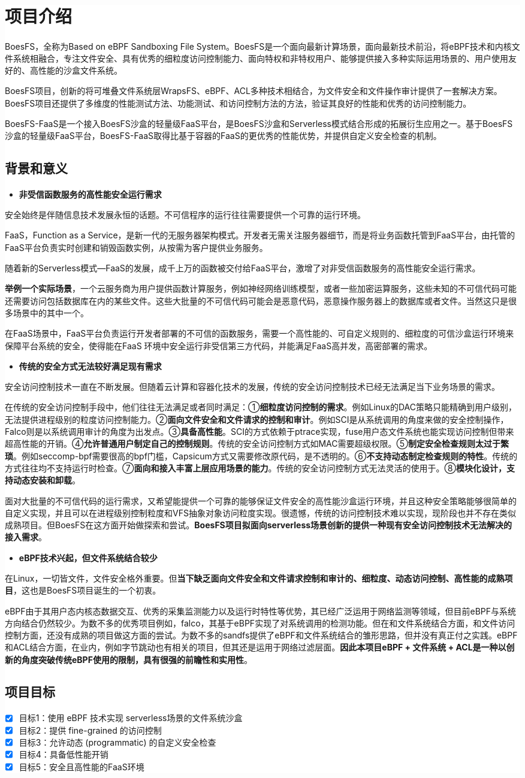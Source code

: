 # 项目介绍

BoesFS，全称为Based on eBPF Sandboxing File System。BoesFS是一个面向最新计算场景，面向最新技术前沿，将eBPF技术和内核文件系统相融合，专注文件安全、具有优秀的细粒度访问控制能力、面向特权和非特权用户、能够提供接入多种实际运用场景的、用户使用友好的、高性能的沙盒文件系统。

BoesFS项目，创新的将可堆叠文件系统层WrapsFS、eBPF、ACL多种技术相结合，为文件安全和文件操作审计提供了一套解决方案。BoesFS项目还提供了多维度的性能测试方法、功能测试、和访问控制方法的方法，验证其良好的性能和优秀的访问控制能力。

BoesFS-FaaS是一个接入BoesFS沙盒的轻量级FaaS平台，是BoesFS沙盒和Serverless模式结合形成的拓展衍生应用之一。基于BoesFS沙盒的轻量级FaaS平台，BoesFS-FaaS取得比基于容器的FaaS的更优秀的性能优势，并提供自定义安全检查的机制。

## 背景和意义

- **非受信函数服务的高性能安全运行需求**

安全始终是伴随信息技术发展永恒的话题。不可信程序的运行往往需要提供一个可靠的运行环境。

FaaS，Function as a Service，是新一代的无服务器架构模式。开发者无需关注服务器细节，而是将业务函数托管到FaaS平台，由托管的FaaS平台负责实时创建和销毁函数实例，从按需为客户提供业务服务。

随着新的Serverless模式—FaaS的发展，成千上万的函数被交付给FaaS平台，激增了对非受信函数服务的高性能安全运行需求。

**举例一个实际场景**，一个云服务商为用户提供函数计算服务，例如神经网络训练模型，或者一些加密运算服务，这些未知的不可信代码可能还需要访问包括数据库在内的某些文件。这些大批量的不可信代码可能会是恶意代码，恶意操作服务器上的数据库或者文件。当然这只是很多场景中的其中一个。

在FaaS场景中，FaaS平台负责运行开发者部署的不可信的函数服务，需要一个高性能的、可自定义规则的、细粒度的可信沙盒运行环境来保障平台系统的安全，使得能在FaaS 环境中安全运行非受信第三方代码，并能满足FaaS高并发，高密部署的需求。

- **传统的安全方式无法较好满足现有需求**

安全访问控制技术一直在不断发展。但随着云计算和容器化技术的发展，传统的安全访问控制技术已经无法满足当下业务场景的需求。

在传统的安全访问控制手段中，他们往往无法满足或者同时满足：①**细粒度访问控制的需求**。例如Linux的DAC策略只能精确到用户级别，无法提供进程级别的粒度访问控制能力。②**面向文件安全和文件请求的控制和审计**。例如SCI是从系统调用的角度来做的安全控制操作，Falco则是以系统调用审计的角度为出发点。③**具备高性能**。SCI的方式依赖于ptrace实现，fuse用户态文件系统也能实现访问控制但带来超高性能的开销。④**允许普通用户制定自己的控制规则**。传统的安全访问控制方式如MAC需要超级权限。⑤**制定安全检查规则太过于繁琐**。例如seccomp-bpf需要很高的bpf门槛，Capsicum方式又需要修改原代码，是不透明的。⑥**不支持动态制定检查规则的特性**。传统的方式往往均不支持运行时检查。⑦**面向和接入丰富上层应用场景的能力**。传统的安全访问控制方式无法灵活的使用于。⑧**模块化设计，支持动态安装和卸载**。

面对大批量的不可信代码的运行需求，又希望能提供一个可靠的能够保证文件安全的高性能沙盒运行环境，并且这种安全策略能够很简单的自定义实现，并且可以在进程级别控制粒度和VFS抽象对象访问粒度实现。很遗憾，传统的访问控制技术难以实现，现阶段也并不存在类似成熟项目。但BoesFS在这方面开始做探索和尝试。**BoesFS项目拟面向serverless场景创新的提供一种现有安全访问控制技术无法解决的接入需求**。

- **eBPF技术兴起，但文件系统结合较少**

在Linux，一切皆文件，文件安全格外重要。但**当下缺乏面向文件安全和文件请求控制和审计的、细粒度、动态访问控制、高性能的成熟项目**，这也是BoesFS项目诞生的一个初衷。

eBPF由于其用户态内核态数据交互、优秀的采集监测能力以及运行时特性等优势，其已经广泛运用于网络监测等领域，但目前eBPF与系统方向结合仍然较少。为数不多的优秀项目例如，falco，其基于eBPF实现了对系统调用的检测功能。但在和文件系统结合方面，和文件访问控制方面，还没有成熟的项目做这方面的尝试。为数不多的sandfs提供了eBPF和文件系统结合的雏形思路，但并没有真正付之实践。eBPF和ACL结合方面，在业内，例如字节跳动也有相关的项目，但其还是运用于网络过滤层面。**因此本项目eBPF + 文件系统 + ACL是一种以创新的角度突破传统eBPF使用的限制，具有很强的前瞻性和实用性**。

## 项目目标

* [x] 目标1：使用 eBPF 技术实现 serverless场景的文件系统沙盒
* [x] 目标2：提供 fine-grained 的访问控制
* [x] 目标3：允许动态 (programmatic) 的自定义安全检查
* [x] 目标4：具备低性能开销
* [x] 目标5：安全且高性能的FaaS环境
